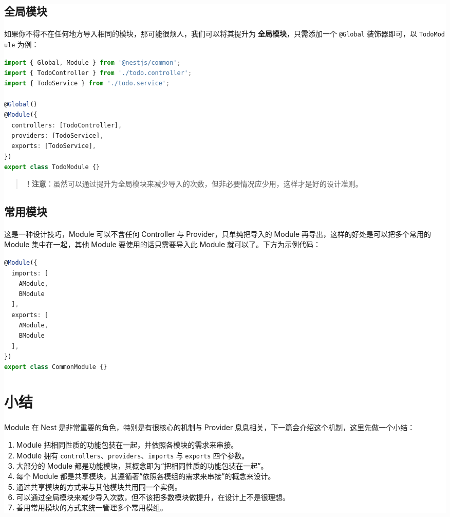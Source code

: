 ## 全局模块

如果你不得不在任何地方导入相同的模块，那可能很烦人，我们可以将其提升为 **全局模块**，只需添加一个 `@Global` 装饰器即可，以 `TodoModule` 为例：

```typescript
import { Global, Module } from '@nestjs/common';
import { TodoController } from './todo.controller';
import { TodoService } from './todo.service';

@Global()
@Module({
  controllers: [TodoController],
  providers: [TodoService],
  exports: [TodoService],
})
export class TodoModule {}
```

> **！注意**：虽然可以通过提升为全局模块来减少导入的次数，但非必要情况应少用，这样才是好的设计准则。

## 常用模块

这是一种设计技巧，Module 可以不含任何 Controller 与 Provider，只单纯把导入的 Module 再导出，这样的好处是可以把多个常用的 Module 集中在一起，其他 Module 要使用的话只需要导入此 Module 就可以了。下方为示例代码：

```typescript
@Module({
  imports: [
    AModule,
    BModule
  ],
  exports: [
    AModule,
    BModule
  ],
})
export class CommonModule {}
```

# 小结

Module 在 Nest 是非常重要的角色，特别是有很核心的机制与 Provider 息息相关，下一篇会介绍这个机制，这里先做一个小结：

1. Module 把相同性质的功能包装在一起，并依照各模块的需求来串接。
2. Module 拥有 `controllers`、`providers`、`imports` 与 `exports` 四个参数。
3. 大部分的 Module 都是功能模块，其概念即为“把相同性质的功能包装在一起”。
4. 每个 Module 都是共享模块，其遵循著“依照各模组的需求来串接”的概念来设计。
5. 通过共享模块的方式来与其他模块共用同一个实例。
6. 可以通过全局模块来减少导入次数，但不该把多数模块做提升，在设计上不是很理想。
7. 善用常用模块的方式来统一管理多个常用模组。